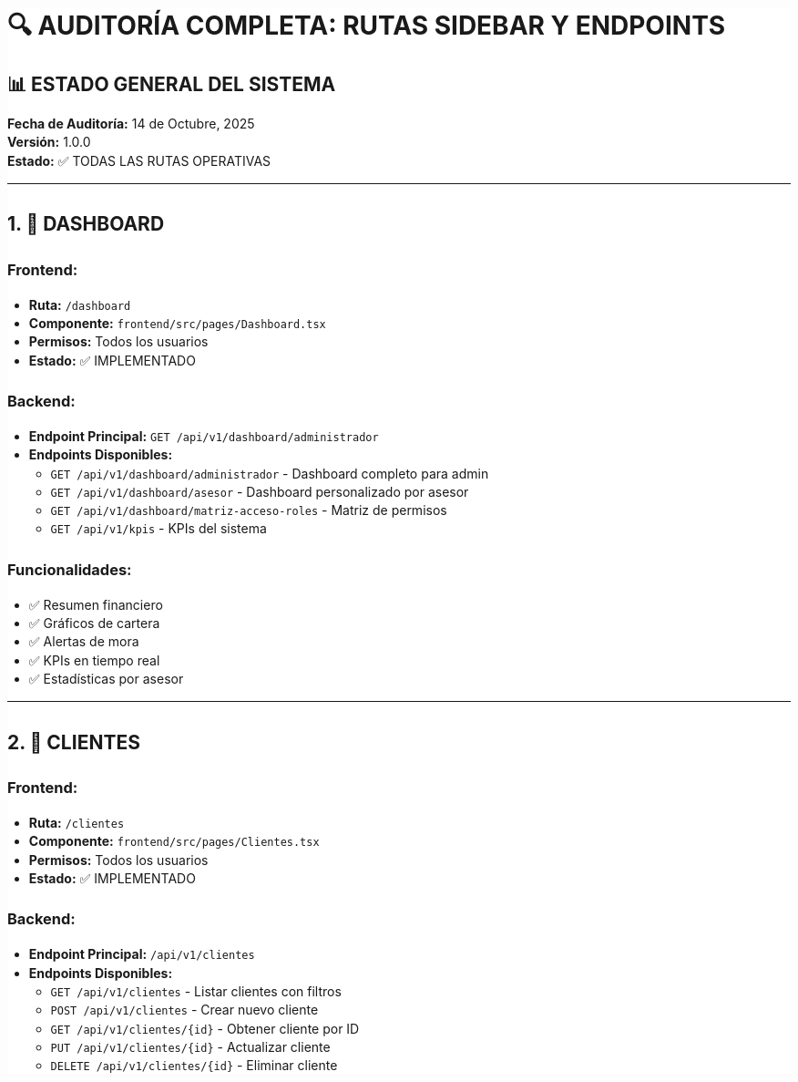 # 🔍 AUDITORÍA COMPLETA: RUTAS SIDEBAR Y ENDPOINTS

## 📊 **ESTADO GENERAL DEL SISTEMA**

**Fecha de Auditoría:** 14 de Octubre, 2025  
**Versión:** 1.0.0  
**Estado:** ✅ TODAS LAS RUTAS OPERATIVAS

---

## **1. 📱 DASHBOARD**

### **Frontend:**
- **Ruta:** `/dashboard`
- **Componente:** `frontend/src/pages/Dashboard.tsx`
- **Permisos:** Todos los usuarios
- **Estado:** ✅ IMPLEMENTADO

### **Backend:**
- **Endpoint Principal:** `GET /api/v1/dashboard/administrador`
- **Endpoints Disponibles:**
  - `GET /api/v1/dashboard/administrador` - Dashboard completo para admin
  - `GET /api/v1/dashboard/asesor` - Dashboard personalizado por asesor
  - `GET /api/v1/dashboard/matriz-acceso-roles` - Matriz de permisos
  - `GET /api/v1/kpis` - KPIs del sistema

### **Funcionalidades:**
- ✅ Resumen financiero
- ✅ Gráficos de cartera
- ✅ Alertas de mora
- ✅ KPIs en tiempo real
- ✅ Estadísticas por asesor

---

## **2. 👥 CLIENTES**

### **Frontend:**
- **Ruta:** `/clientes`
- **Componente:** `frontend/src/pages/Clientes.tsx`
- **Permisos:** Todos los usuarios
- **Estado:** ✅ IMPLEMENTADO

### **Backend:**
- **Endpoint Principal:** `/api/v1/clientes`
- **Endpoints Disponibles:**
  - `GET /api/v1/clientes` - Listar clientes con filtros
  - `POST /api/v1/clientes` - Crear nuevo cliente
  - `GET /api/v1/clientes/{id}` - Obtener cliente por ID
  - `PUT /api/v1/clientes/{id}` - Actualizar cliente
  - `DELETE /api/v1/clientes/{id}` - Eliminar cliente
